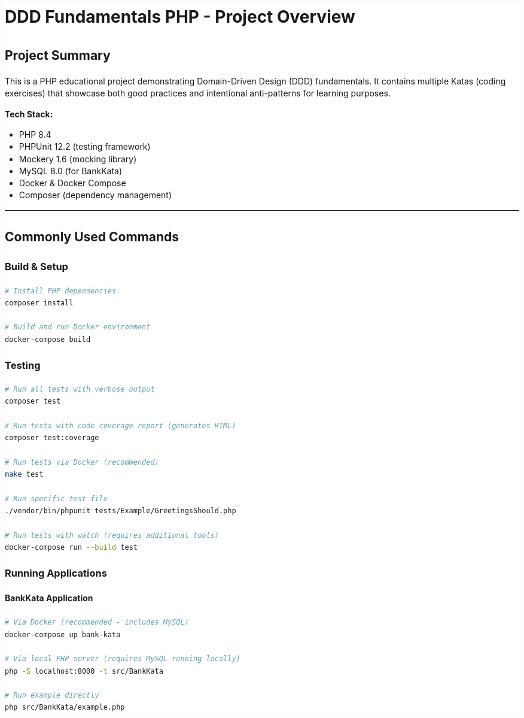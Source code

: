 # DDD Fundamentals PHP - Project Overview

## Project Summary

This is a PHP educational project demonstrating Domain-Driven Design (DDD) fundamentals. It contains multiple Katas (coding exercises) that showcase both good practices and intentional anti-patterns for learning purposes.

**Tech Stack:**
- PHP 8.4
- PHPUnit 12.2 (testing framework)
- Mockery 1.6 (mocking library)
- MySQL 8.0 (for BankKata)
- Docker & Docker Compose
- Composer (dependency management)

---

## Commonly Used Commands

### Build & Setup
```bash
# Install PHP dependencies
composer install

# Build and run Docker environment
docker-compose build
```

### Testing
```bash
# Run all tests with verbose output
composer test

# Run tests with code coverage report (generates HTML)
composer test:coverage

# Run tests via Docker (recommended)
make test

# Run specific test file
./vendor/bin/phpunit tests/Example/GreetingsShould.php

# Run tests with watch (requires additional tools)
docker-compose run --build test
```

### Running Applications

#### BankKata Application
```bash
# Via Docker (recommended - includes MySQL)
docker-compose up bank-kata

# Via local PHP server (requires MySQL running locally)
php -S localhost:8000 -t src/BankKata

# Run example directly
php src/BankKata/example.php
```
